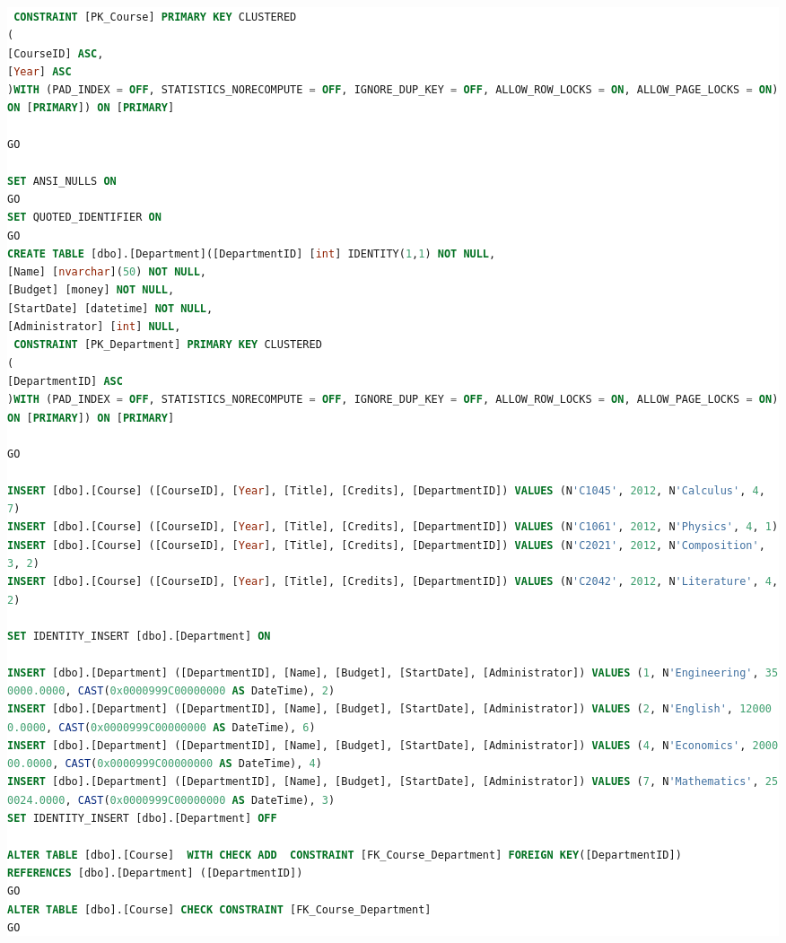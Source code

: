 ```sql
 CONSTRAINT [PK_Course] PRIMARY KEY CLUSTERED
(
[CourseID] ASC,
[Year] ASC
)WITH (PAD_INDEX = OFF, STATISTICS_NORECOMPUTE = OFF, IGNORE_DUP_KEY = OFF, ALLOW_ROW_LOCKS = ON, ALLOW_PAGE_LOCKS = ON) ON [PRIMARY]) ON [PRIMARY]

GO

SET ANSI_NULLS ON
GO
SET QUOTED_IDENTIFIER ON
GO
CREATE TABLE [dbo].[Department]([DepartmentID] [int] IDENTITY(1,1) NOT NULL,
[Name] [nvarchar](50) NOT NULL,
[Budget] [money] NOT NULL,
[StartDate] [datetime] NOT NULL,
[Administrator] [int] NULL,
 CONSTRAINT [PK_Department] PRIMARY KEY CLUSTERED
(
[DepartmentID] ASC
)WITH (PAD_INDEX = OFF, STATISTICS_NORECOMPUTE = OFF, IGNORE_DUP_KEY = OFF, ALLOW_ROW_LOCKS = ON, ALLOW_PAGE_LOCKS = ON) ON [PRIMARY]) ON [PRIMARY]

GO

INSERT [dbo].[Course] ([CourseID], [Year], [Title], [Credits], [DepartmentID]) VALUES (N'C1045', 2012, N'Calculus', 4, 7)
INSERT [dbo].[Course] ([CourseID], [Year], [Title], [Credits], [DepartmentID]) VALUES (N'C1061', 2012, N'Physics', 4, 1)
INSERT [dbo].[Course] ([CourseID], [Year], [Title], [Credits], [DepartmentID]) VALUES (N'C2021', 2012, N'Composition', 3, 2)
INSERT [dbo].[Course] ([CourseID], [Year], [Title], [Credits], [DepartmentID]) VALUES (N'C2042', 2012, N'Literature', 4, 2)

SET IDENTITY_INSERT [dbo].[Department] ON

INSERT [dbo].[Department] ([DepartmentID], [Name], [Budget], [StartDate], [Administrator]) VALUES (1, N'Engineering', 350000.0000, CAST(0x0000999C00000000 AS DateTime), 2)
INSERT [dbo].[Department] ([DepartmentID], [Name], [Budget], [StartDate], [Administrator]) VALUES (2, N'English', 120000.0000, CAST(0x0000999C00000000 AS DateTime), 6)
INSERT [dbo].[Department] ([DepartmentID], [Name], [Budget], [StartDate], [Administrator]) VALUES (4, N'Economics', 200000.0000, CAST(0x0000999C00000000 AS DateTime), 4)
INSERT [dbo].[Department] ([DepartmentID], [Name], [Budget], [StartDate], [Administrator]) VALUES (7, N'Mathematics', 250024.0000, CAST(0x0000999C00000000 AS DateTime), 3)
SET IDENTITY_INSERT [dbo].[Department] OFF

ALTER TABLE [dbo].[Course]  WITH CHECK ADD  CONSTRAINT [FK_Course_Department] FOREIGN KEY([DepartmentID])
REFERENCES [dbo].[Department] ([DepartmentID])
GO
ALTER TABLE [dbo].[Course] CHECK CONSTRAINT [FK_Course_Department]
GO
```
